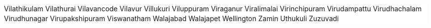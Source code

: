 Vilathikulam
Vilathurai
Vilavancode
Vilavur
Villukuri
Viluppuram
Viraganur
Viralimalai
Virinchipuram
Virudampattu
Virudhachalam
Virudhunagar
Virupakshipuram
Viswanatham
Walajabad
Walajapet
Wellington
Zamin
Uthukuli
Zuzuvadi
